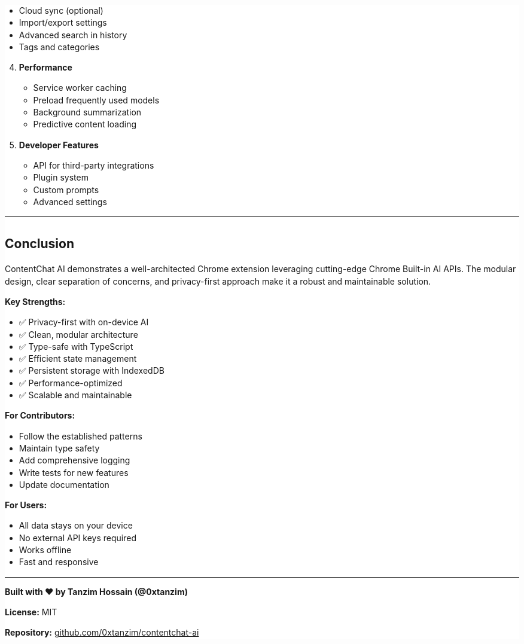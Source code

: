    - Cloud sync (optional)
   - Import/export settings
   - Advanced search in history
   - Tags and categories

4. **Performance**

   - Service worker caching
   - Preload frequently used models
   - Background summarization
   - Predictive content loading

5. **Developer Features**
   - API for third-party integrations
   - Plugin system
   - Custom prompts
   - Advanced settings

---

## Conclusion

ContentChat AI demonstrates a well-architected Chrome extension leveraging cutting-edge Chrome Built-in AI APIs. The modular design, clear separation of concerns, and privacy-first approach make it a robust and maintainable solution.

**Key Strengths:**

- ✅ Privacy-first with on-device AI
- ✅ Clean, modular architecture
- ✅ Type-safe with TypeScript
- ✅ Efficient state management
- ✅ Persistent storage with IndexedDB
- ✅ Performance-optimized
- ✅ Scalable and maintainable

**For Contributors:**

- Follow the established patterns
- Maintain type safety
- Add comprehensive logging
- Write tests for new features
- Update documentation

**For Users:**

- All data stays on your device
- No external API keys required
- Works offline
- Fast and responsive

---

**Built with ❤️ by Tanzim Hossain (@0xtanzim)**

**License:** MIT

**Repository:** [github.com/0xtanzim/contentchat-ai](https://github.com/0xtanzim/contentchat-ai)
